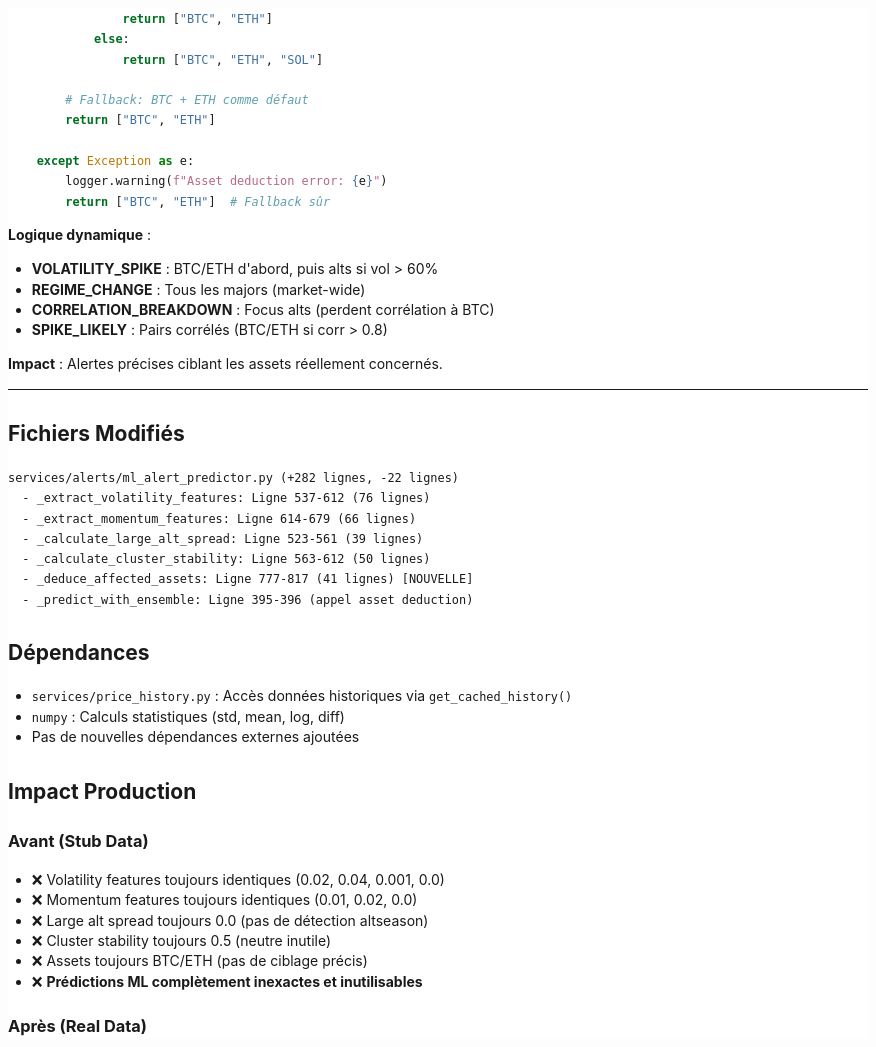 ```python
                return ["BTC", "ETH"]
            else:
                return ["BTC", "ETH", "SOL"]

        # Fallback: BTC + ETH comme défaut
        return ["BTC", "ETH"]

    except Exception as e:
        logger.warning(f"Asset deduction error: {e}")
        return ["BTC", "ETH"]  # Fallback sûr
```

**Logique dynamique** :
- **VOLATILITY_SPIKE** : BTC/ETH d'abord, puis alts si vol > 60%
- **REGIME_CHANGE** : Tous les majors (market-wide)
- **CORRELATION_BREAKDOWN** : Focus alts (perdent corrélation à BTC)
- **SPIKE_LIKELY** : Pairs corrélés (BTC/ETH si corr > 0.8)

**Impact** : Alertes précises ciblant les assets réellement concernés.

---

## Fichiers Modifiés

```
services/alerts/ml_alert_predictor.py (+282 lignes, -22 lignes)
  - _extract_volatility_features: Ligne 537-612 (76 lignes)
  - _extract_momentum_features: Ligne 614-679 (66 lignes)
  - _calculate_large_alt_spread: Ligne 523-561 (39 lignes)
  - _calculate_cluster_stability: Ligne 563-612 (50 lignes)
  - _deduce_affected_assets: Ligne 777-817 (41 lignes) [NOUVELLE]
  - _predict_with_ensemble: Ligne 395-396 (appel asset deduction)
```

## Dépendances

- `services/price_history.py` : Accès données historiques via `get_cached_history()`
- `numpy` : Calculs statistiques (std, mean, log, diff)
- Pas de nouvelles dépendances externes ajoutées

## Impact Production

### Avant (Stub Data)

- ❌ Volatility features toujours identiques (0.02, 0.04, 0.001, 0.0)
- ❌ Momentum features toujours identiques (0.01, 0.02, 0.0)
- ❌ Large alt spread toujours 0.0 (pas de détection altseason)
- ❌ Cluster stability toujours 0.5 (neutre inutile)
- ❌ Assets toujours BTC/ETH (pas de ciblage précis)
- ❌ **Prédictions ML complètement inexactes et inutilisables**

### Après (Real Data)
